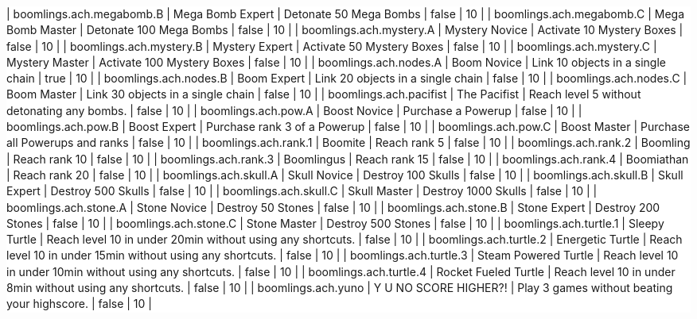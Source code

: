 | boomlings.ach.megabomb.B | Mega Bomb Expert | Detonate 50 Mega Bombs | false | 10 |
| boomlings.ach.megabomb.C | Mega Bomb Master | Detonate 100 Mega Bombs | false | 10 |
| boomlings.ach.mystery.A | Mystery Novice | Activate 10 Mystery Boxes | false | 10 |
| boomlings.ach.mystery.B | Mystery Expert | Activate 50 Mystery Boxes | false | 10 |
| boomlings.ach.mystery.C | Mystery Master | Activate 100 Mystery Boxes | false | 10 |
| boomlings.ach.nodes.A | Boom Novice | Link 10 objects in a single chain | true | 10 |
| boomlings.ach.nodes.B | Boom Expert | Link 20 objects in a single chain | false | 10 |
| boomlings.ach.nodes.C | Boom Master | Link 30 objects in a single chain | false | 10 |
| boomlings.ach.pacifist | The Pacifist | Reach level 5 without detonating any bombs. | false | 10 |
| boomlings.ach.pow.A | Boost Novice | Purchase a Powerup | false | 10 |
| boomlings.ach.pow.B | Boost Expert | Purchase rank 3 of a Powerup | false | 10 |
| boomlings.ach.pow.C | Boost Master | Purchase all Powerups and ranks | false | 10 |
| boomlings.ach.rank.1 | Boomite | Reach rank 5 | false | 10 |
| boomlings.ach.rank.2 | Boomling | Reach rank 10 | false | 10 |
| boomlings.ach.rank.3 | Boomlingus | Reach rank 15 | false | 10 |
| boomlings.ach.rank.4 | Boomiathan | Reach rank 20 | false | 10 |
| boomlings.ach.skull.A | Skull Novice | Destroy 100 Skulls | false | 10 |
| boomlings.ach.skull.B | Skull Expert | Destroy 500 Skulls | false | 10 |
| boomlings.ach.skull.C | Skull Master | Destroy 1000 Skulls | false | 10 |
| boomlings.ach.stone.A | Stone Novice | Destroy 50 Stones | false | 10 |
| boomlings.ach.stone.B | Stone Expert | Destroy 200 Stones | false | 10 |
| boomlings.ach.stone.C | Stone Master | Destroy 500 Stones | false | 10 |
| boomlings.ach.turtle.1 | Sleepy Turtle | Reach level 10 in under 20min without using any shortcuts. | false | 10 |
| boomlings.ach.turtle.2 | Energetic Turtle | Reach level 10 in under 15min without using any shortcuts. | false | 10 |
| boomlings.ach.turtle.3 | Steam Powered Turtle | Reach level 10 in under 10min without using any shortcuts. | false | 10 |
| boomlings.ach.turtle.4 | Rocket Fueled Turtle | Reach level 10 in under 8min without using any shortcuts. | false | 10 |
| boomlings.ach.yuno | Y U NO SCORE HIGHER?! | Play 3 games without beating your highscore. | false | 10 |

